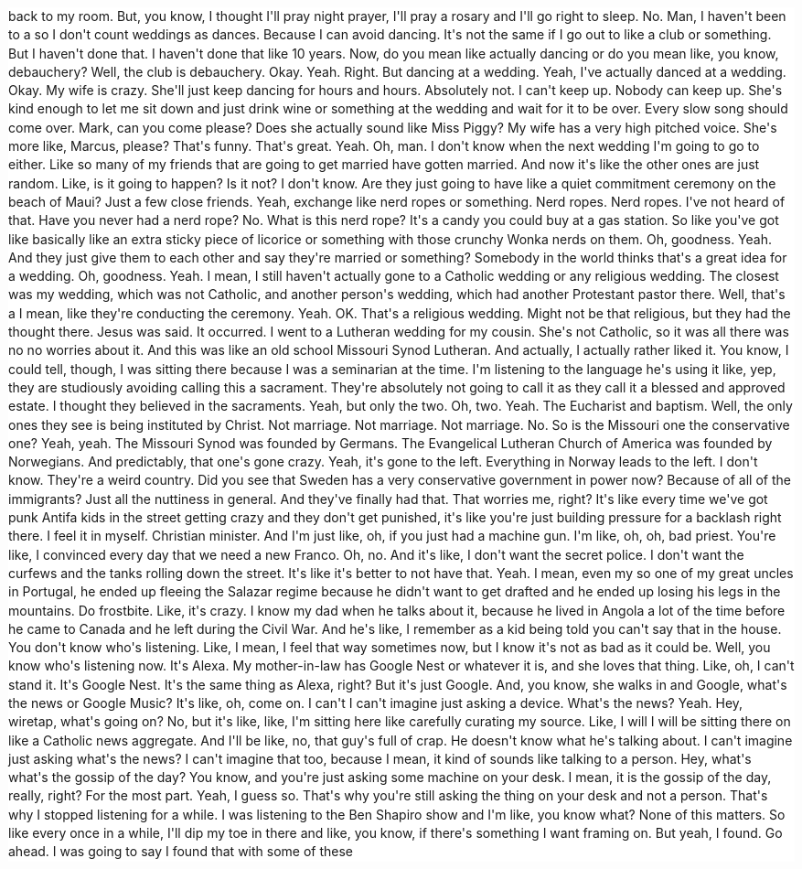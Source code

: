 back to my room. But, you know, I thought I'll pray night prayer, I'll pray a rosary and I'll go right to sleep. No. Man, I haven't been to a so I don't count weddings as dances. Because I can avoid dancing. It's not the same if I go out to like a club or something. But I haven't done that. I haven't done that like 10 years. Now, do you mean like actually dancing or do you mean like, you know, debauchery? Well, the club is debauchery. Okay. Yeah. Right. But dancing at a wedding. Yeah, I've actually danced at a wedding. Okay. My wife is crazy. She'll just keep dancing for hours and hours. Absolutely not. I can't keep up. Nobody can keep up. She's kind enough to let me sit down and just drink wine or something at the wedding and wait for it to be over. Every slow song should come over. Mark, can you come please? Does she actually sound like Miss Piggy? My wife has a very high pitched voice. She's more like, Marcus, please? That's funny. That's great. Yeah. Oh, man. I don't know when the next wedding I'm going to go to either. Like so many of my friends that are going to get married have gotten married. And now it's like the other ones are just random. Like, is it going to happen? Is it not? I don't know. Are they just going to have like a quiet commitment ceremony on the beach of Maui? Just a few close friends. Yeah, exchange like nerd ropes or something. Nerd ropes. Nerd ropes. I've not heard of that. Have you never had a nerd rope? No. What is this nerd rope? It's a candy you could buy at a gas station. So like you've got like basically like an extra sticky piece of licorice or something with those crunchy Wonka nerds on them. Oh, goodness. Yeah. And they just give them to each other and say they're married or something? Somebody in the world thinks that's a great idea for a wedding. Oh, goodness. Yeah. I mean, I still haven't actually gone to a Catholic wedding or any religious wedding. The closest was my wedding, which was not Catholic, and another person's wedding, which had another Protestant pastor there. Well, that's a I mean, like they're conducting the ceremony. Yeah. OK. That's a religious wedding. Might not be that religious, but they had the thought there. Jesus was said. It occurred. I went to a Lutheran wedding for my cousin. She's not Catholic, so it was all there was no no worries about it. And this was like an old school Missouri Synod Lutheran. And actually, I actually rather liked it. You know, I could tell, though, I was sitting there because I was a seminarian at the time. I'm listening to the language he's using it like, yep, they are studiously avoiding calling this a sacrament. They're absolutely not going to call it as they call it a blessed and approved estate. I thought they believed in the sacraments. Yeah, but only the two. Oh, two. Yeah. The Eucharist and baptism. Well, the only ones they see is being instituted by Christ. Not marriage. Not marriage. Not marriage. No. So is the Missouri one the conservative one? Yeah, yeah. The Missouri Synod was founded by Germans. The Evangelical Lutheran Church of America was founded by Norwegians. And predictably, that one's gone crazy. Yeah, it's gone to the left. Everything in Norway leads to the left. I don't know. They're a weird country. Did you see that Sweden has a very conservative government in power now? Because of all of the immigrants? Just all the nuttiness in general. And they've finally had that. That worries me, right? It's like every time we've got punk Antifa kids in the street getting crazy and they don't get punished, it's like you're just building pressure for a backlash right there. I feel it in myself. Christian minister. And I'm just like, oh, if you just had a machine gun. I'm like, oh, oh, bad priest. You're like, I convinced every day that we need a new Franco. Oh, no. And it's like, I don't want the secret police. I don't want the curfews and the tanks rolling down the street. It's like it's better to not have that. Yeah. I mean, even my so one of my great uncles in Portugal, he ended up fleeing the Salazar regime because he didn't want to get drafted and he ended up losing his legs in the mountains. Do frostbite. Like, it's crazy. I know my dad when he talks about it, because he lived in Angola a lot of the time before he came to Canada and he left during the Civil War. And he's like, I remember as a kid being told you can't say that in the house. You don't know who's listening. Like, I mean, I feel that way sometimes now, but I know it's not as bad as it could be. Well, you know who's listening now. It's Alexa. My mother-in-law has Google Nest or whatever it is, and she loves that thing. Like, oh, I can't stand it. It's Google Nest. It's the same thing as Alexa, right? But it's just Google. And, you know, she walks in and Google, what's the news or Google Music? It's like, oh, come on. I can't I can't imagine just asking a device. What's the news? Yeah. Hey, wiretap, what's going on? No, but it's like, like, I'm sitting here like carefully curating my source. Like, I will I will be sitting there on like a Catholic news aggregate. And I'll be like, no, that guy's full of crap. He doesn't know what he's talking about. I can't imagine just asking what's the news? I can't imagine that too, because I mean, it kind of sounds like talking to a person. Hey, what's what's the gossip of the day? You know, and you're just asking some machine on your desk. I mean, it is the gossip of the day, really, right? For the most part. Yeah, I guess so. That's why you're still asking the thing on your desk and not a person. That's why I stopped listening for a while. I was listening to the Ben Shapiro show and I'm like, you know what? None of this matters. So like every once in a while, I'll dip my toe in there and like, you know, if there's something I want framing on. But yeah, I found. Go ahead. I was going to say I found that with some of these